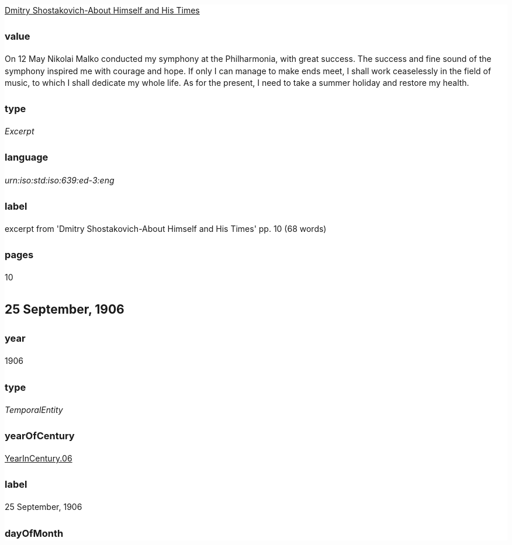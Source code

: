 
[Dmitry Shostakovich-About Himself and His Times](#Dmitry-Shostakovich-About-Himself-and-His-Times)

### value


<p><span lang="EN-GB" style="mso-ansi-language: EN-GB;">On 12 May Nikolai Malko conducted my symphony at the Philharmonia, with great success. The success and fine sound of the symphony inspired me with courage and hope. If only I can manage to make ends meet, I shall work ceaselessly in the field of music, to which I shall dedicate my whole life. As for the present, I need to take a summer holiday and restore my health. </span></p>

### type


*Excerpt*

### language


*urn:iso:std:iso:639:ed-3:eng*

### label


excerpt from 'Dmitry Shostakovich-About Himself and His Times' pp. 10 (68 words)

### pages


10

## 25 September, 1906

### year


1906

### type


*TemporalEntity*

### yearOfCentury


[YearInCentury.06](#YearInCentury.06)

### label


25 September, 1906

### dayOfMonth

